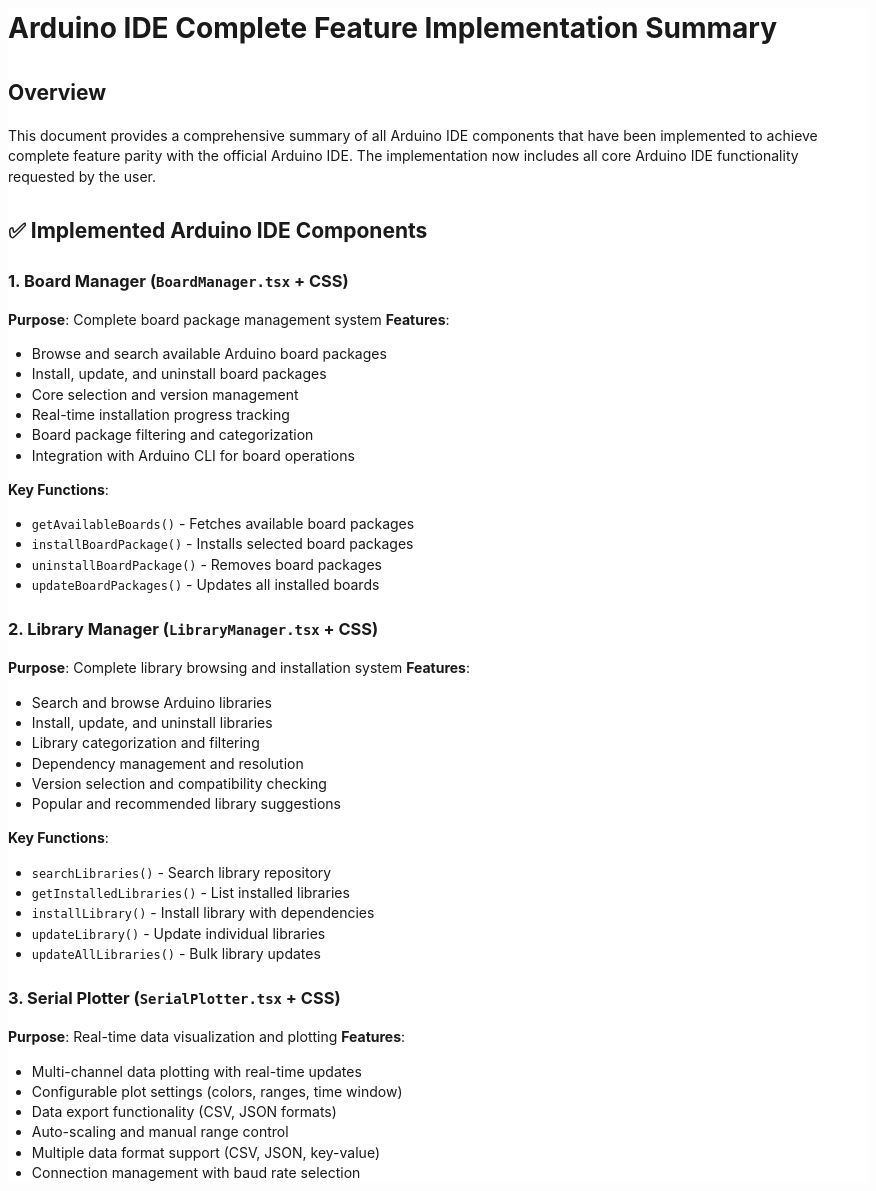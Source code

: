 # Arduino IDE Complete Feature Implementation Summary

## Overview
This document provides a comprehensive summary of all Arduino IDE components that have been implemented to achieve complete feature parity with the official Arduino IDE. The implementation now includes all core Arduino IDE functionality requested by the user.

## ✅ Implemented Arduino IDE Components

### 1. Board Manager (`BoardManager.tsx` + CSS)
**Purpose**: Complete board package management system
**Features**:
- Browse and search available Arduino board packages
- Install, update, and uninstall board packages
- Core selection and version management
- Real-time installation progress tracking
- Board package filtering and categorization
- Integration with Arduino CLI for board operations

**Key Functions**:
- `getAvailableBoards()` - Fetches available board packages
- `installBoardPackage()` - Installs selected board packages
- `uninstallBoardPackage()` - Removes board packages
- `updateBoardPackages()` - Updates all installed boards

### 2. Library Manager (`LibraryManager.tsx` + CSS)
**Purpose**: Complete library browsing and installation system
**Features**:
- Search and browse Arduino libraries
- Install, update, and uninstall libraries
- Library categorization and filtering
- Dependency management and resolution
- Version selection and compatibility checking
- Popular and recommended library suggestions

**Key Functions**:
- `searchLibraries()` - Search library repository
- `getInstalledLibraries()` - List installed libraries
- `installLibrary()` - Install library with dependencies
- `updateLibrary()` - Update individual libraries
- `updateAllLibraries()` - Bulk library updates

### 3. Serial Plotter (`SerialPlotter.tsx` + CSS)
**Purpose**: Real-time data visualization and plotting
**Features**:
- Multi-channel data plotting with real-time updates
- Configurable plot settings (colors, ranges, time window)
- Data export functionality (CSV, JSON formats)
- Auto-scaling and manual range control
- Multiple data format support (CSV, JSON, key-value)
- Connection management with baud rate selection
